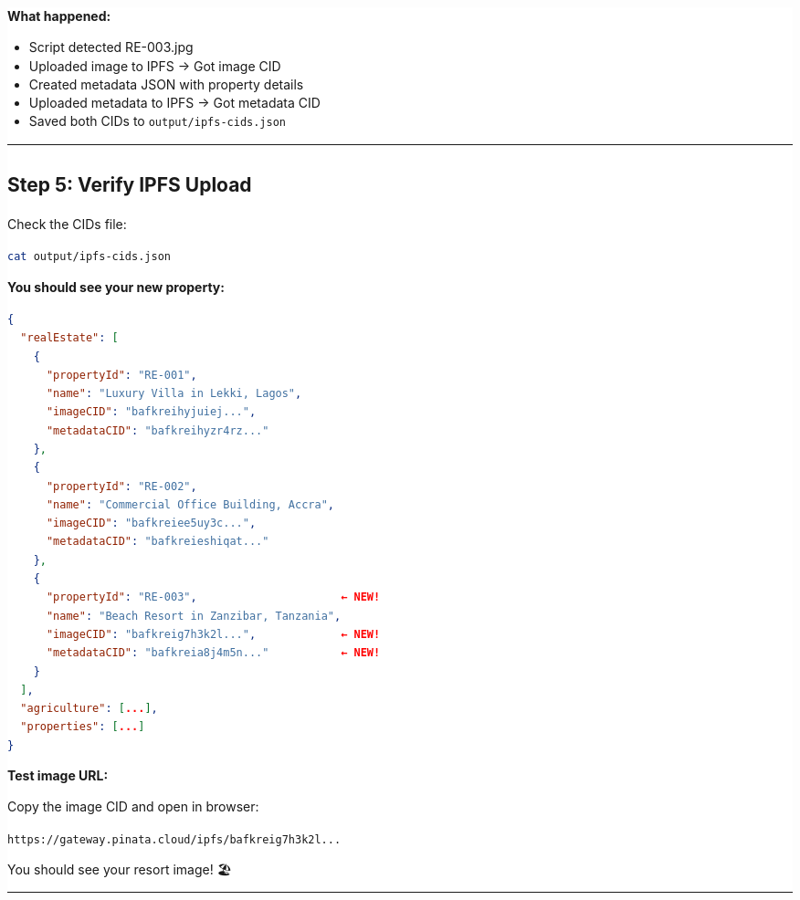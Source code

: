 **What happened:**
- Script detected RE-003.jpg
- Uploaded image to IPFS → Got image CID
- Created metadata JSON with property details
- Uploaded metadata to IPFS → Got metadata CID
- Saved both CIDs to `output/ipfs-cids.json`

---

## Step 5: Verify IPFS Upload

Check the CIDs file:

```bash
cat output/ipfs-cids.json
```

**You should see your new property:**

```json
{
  "realEstate": [
    {
      "propertyId": "RE-001",
      "name": "Luxury Villa in Lekki, Lagos",
      "imageCID": "bafkreihyjuiej...",
      "metadataCID": "bafkreihyzr4rz..."
    },
    {
      "propertyId": "RE-002",
      "name": "Commercial Office Building, Accra",
      "imageCID": "bafkreiee5uy3c...",
      "metadataCID": "bafkreieshiqat..."
    },
    {
      "propertyId": "RE-003",                      ← NEW!
      "name": "Beach Resort in Zanzibar, Tanzania",
      "imageCID": "bafkreig7h3k2l...",             ← NEW!
      "metadataCID": "bafkreia8j4m5n..."           ← NEW!
    }
  ],
  "agriculture": [...],
  "properties": [...]
}
```

**Test image URL:**

Copy the image CID and open in browser:
```
https://gateway.pinata.cloud/ipfs/bafkreig7h3k2l...
```

You should see your resort image! 🏖️

---